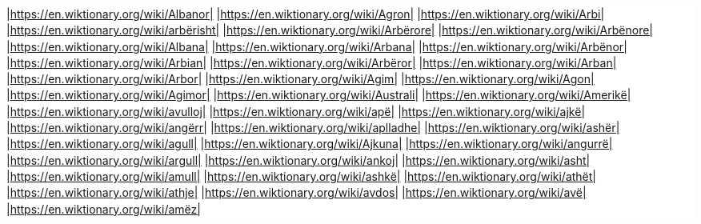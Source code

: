 |https://en.wiktionary.org/wiki/Albanor|
|https://en.wiktionary.org/wiki/Agron|
|https://en.wiktionary.org/wiki/Arbi|
|https://en.wiktionary.org/wiki/arbërisht|
|https://en.wiktionary.org/wiki/Arbërore|
|https://en.wiktionary.org/wiki/Arbënore|
|https://en.wiktionary.org/wiki/Albana|
|https://en.wiktionary.org/wiki/Arbana|
|https://en.wiktionary.org/wiki/Arbënor|
|https://en.wiktionary.org/wiki/Arbian|
|https://en.wiktionary.org/wiki/Arbëror|
|https://en.wiktionary.org/wiki/Arban|
|https://en.wiktionary.org/wiki/Arbor|
|https://en.wiktionary.org/wiki/Agim|
|https://en.wiktionary.org/wiki/Agon|
|https://en.wiktionary.org/wiki/Agimor|
|https://en.wiktionary.org/wiki/Australi|
|https://en.wiktionary.org/wiki/Amerikë|
|https://en.wiktionary.org/wiki/avulloj|
|https://en.wiktionary.org/wiki/apë|
|https://en.wiktionary.org/wiki/ajkë|
|https://en.wiktionary.org/wiki/angërr|
|https://en.wiktionary.org/wiki/aplladhe|
|https://en.wiktionary.org/wiki/ashër|
|https://en.wiktionary.org/wiki/agull|
|https://en.wiktionary.org/wiki/Ajkuna|
|https://en.wiktionary.org/wiki/angurrë|
|https://en.wiktionary.org/wiki/argull|
|https://en.wiktionary.org/wiki/ankoj|
|https://en.wiktionary.org/wiki/asht|
|https://en.wiktionary.org/wiki/amull|
|https://en.wiktionary.org/wiki/ashkë|
|https://en.wiktionary.org/wiki/athët|
|https://en.wiktionary.org/wiki/athje|
|https://en.wiktionary.org/wiki/avdos|
|https://en.wiktionary.org/wiki/avë|
|https://en.wiktionary.org/wiki/amëz|